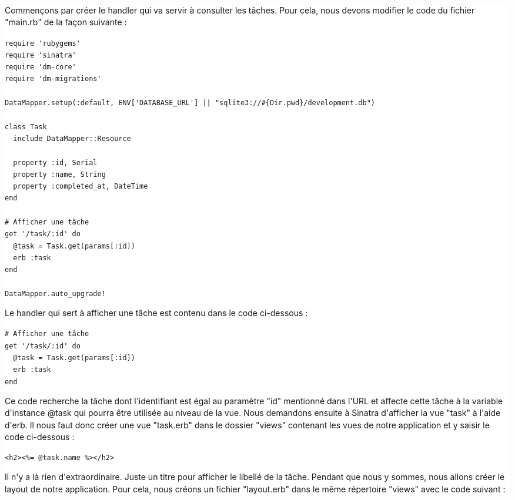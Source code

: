 Commençons par créer le handler qui va servir à consulter les tâches. Pour
cela, nous devons modifier le code du fichier "main.rb" de la façon
suivante :

```
require 'rubygems'
require 'sinatra'
require 'dm-core'
require 'dm-migrations'

DataMapper.setup(:default, ENV['DATABASE_URL'] || "sqlite3://#{Dir.pwd}/development.db")

class Task
  include DataMapper::Resource

  property :id, Serial
  property :name, String
  property :completed_at, DateTime
end

# Afficher une tâche
get '/task/:id' do
  @task = Task.get(params[:id])
  erb :task
end

DataMapper.auto_upgrade!
```

Le handler qui sert à afficher une tâche est contenu dans le code
ci-dessous :

```
# Afficher une tâche
get '/task/:id' do
  @task = Task.get(params[:id])
  erb :task
end
```

Ce code recherche la tâche dont l'identifiant est égal au paramètre "id"
mentionné dans l'URL et affecte cette tâche à la variable d'instance @task qui
pourra être utilisée au niveau de la vue. Nous demandons ensuite à Sinatra
d'afficher la vue "task" à l'aide d'erb. Il nous faut donc créer une vue
"task.erb" dans le dossier "views" contenant les vues de notre application et y
saisir le code ci-dessous :

```
<h2><%= @task.name %></h2>
```

Il n'y a là rien d'extraordinaire. Juste un titre pour afficher le libellé
de la tâche. Pendant que nous y sommes, nous allons créer le layout de notre
application. Pour cela, nous créons un fichier "layout.erb" dans le même
répertoire "views" avec le code suivant :

